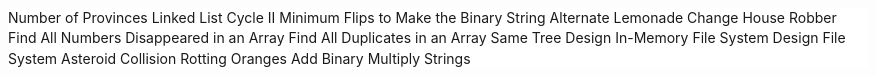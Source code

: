    Number of Provinces
   Linked List Cycle II
   Minimum Flips to Make the Binary String Alternate
   Lemonade Change
   House Robber
   Find All Numbers Disappeared in an Array
   Find All Duplicates in an Array
   Same Tree
   Design In-Memory File System
   Design File System
   Asteroid Collision
   Rotting Oranges
   Add Binary
   Multiply Strings
